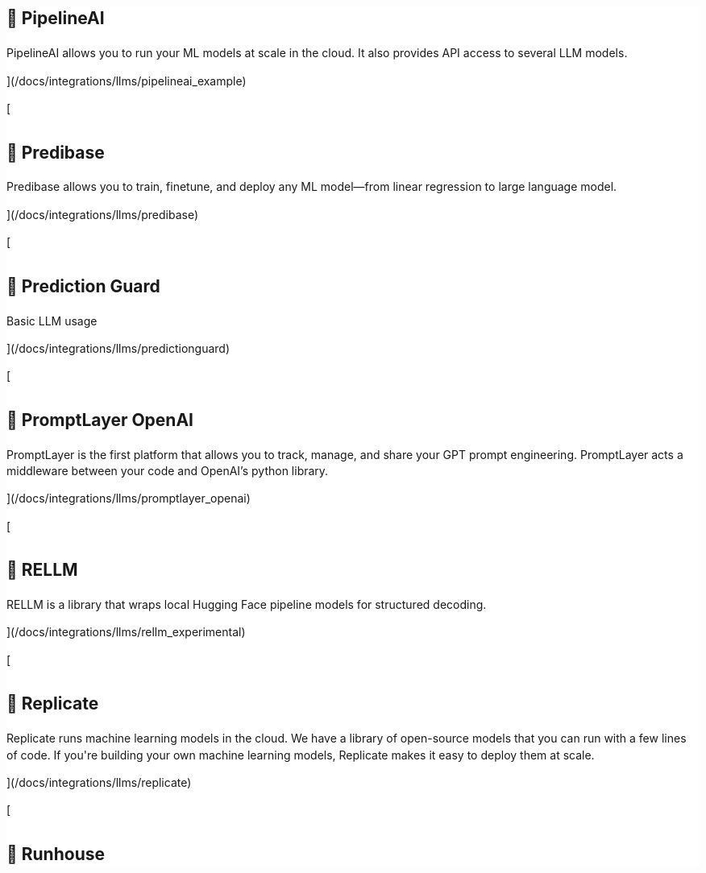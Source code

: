 📄️ PipelineAI
--------------

PipelineAI allows you to run your ML models at scale in the cloud. It also provides API access to several LLM models.

](/docs/integrations/llms/pipelineai_example)

[

📄️ Predibase
-------------

Predibase allows you to train, finetune, and deploy any ML model—from linear regression to large language model.

](/docs/integrations/llms/predibase)

[

📄️ Prediction Guard
--------------------

Basic LLM usage

](/docs/integrations/llms/predictionguard)

[

📄️ PromptLayer OpenAI
----------------------

PromptLayer is the first platform that allows you to track, manage, and share your GPT prompt engineering. PromptLayer acts a middleware between your code and OpenAI’s python library.

](/docs/integrations/llms/promptlayer_openai)

[

📄️ RELLM
---------

RELLM is a library that wraps local Hugging Face pipeline models for structured decoding.

](/docs/integrations/llms/rellm_experimental)

[

📄️ Replicate
-------------

Replicate runs machine learning models in the cloud. We have a library of open-source models that you can run with a few lines of code. If you're building your own machine learning models, Replicate makes it easy to deploy them at scale.

](/docs/integrations/llms/replicate)

[

📄️ Runhouse
------------
